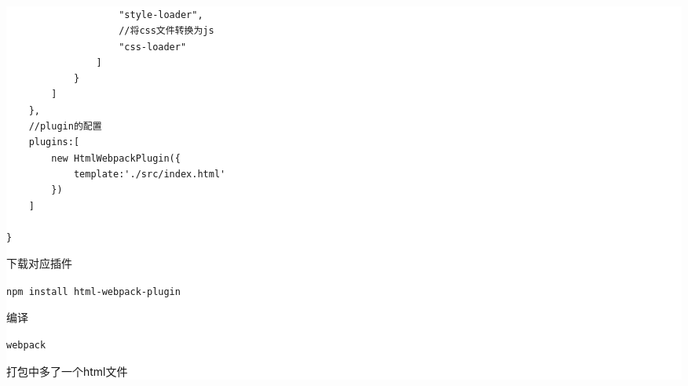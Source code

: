 ```
                    "style-loader",
                    //将css文件转换为js
                    "css-loader"
                ]
            }
        ]
    },
    //plugin的配置
    plugins:[
        new HtmlWebpackPlugin({
            template:'./src/index.html'
        })
    ]

}
```

下载对应插件

```
npm install html-webpack-plugin
```

编译

```
webpack
```

打包中多了一个html文件

